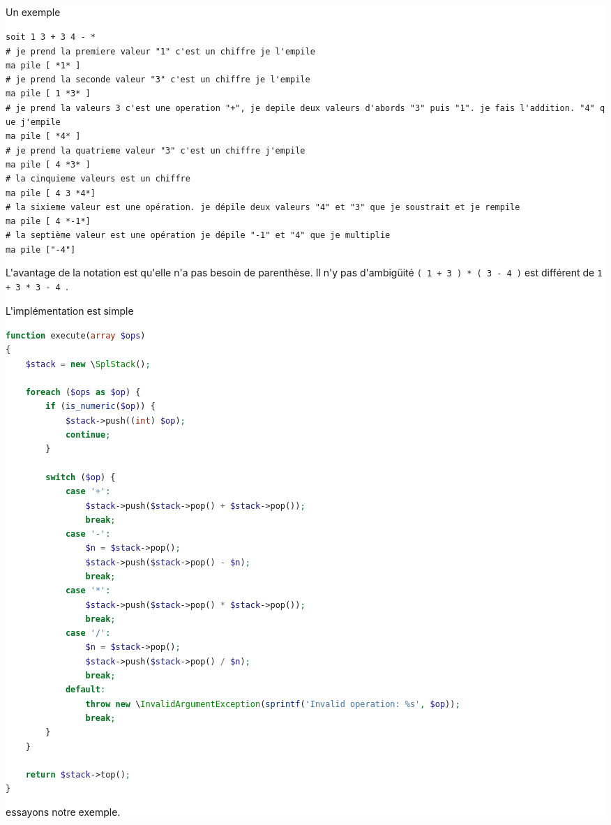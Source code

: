 Un exemple

``` 
soit 1 3 + 3 4 - * 
# je prend la premiere valeur "1" c'est un chiffre je l'empile
ma pile [ *1* ] 
# je prend la seconde valeur "3" c'est un chiffre je l'empile
ma pile [ 1 *3* ]
# je prend la valeurs 3 c'est une operation "+", je depile deux valeurs d'abords "3" puis "1". je fais l'addition. "4" que j'empile
ma pile [ *4* ]
# je prend la quatrieme valeur "3" c'est un chiffre j'empile
ma pile [ 4 *3* ]
# la cinquieme valeurs est un chiffre
ma pile [ 4 3 *4*]
# la sixieme valeur est une opération. je dépile deux valeurs "4" et "3" que je soustrait et je rempile
ma pile [ 4 *-1*]
# la septième valeur est une opération je dépile "-1" et "4" que je multiplie
ma pile ["-4"]
```

L'avantage de la notation est qu'elle n'a pas besoin de parenthèse. Il n'y pas d'ambigüité `( 1 + 3 ) * ( 3 - 4 )` est différent de  `1 + 3 * 3 - 4 `. 

L'implémentation est simple

``` php
function execute(array $ops)
{
    $stack = new \SplStack();

    foreach ($ops as $op) {
        if (is_numeric($op)) {
            $stack->push((int) $op);
            continue;
        }

        switch ($op) {
            case '+':
                $stack->push($stack->pop() + $stack->pop());
                break;
            case '-':
                $n = $stack->pop();
                $stack->push($stack->pop() - $n);
                break;
            case '*':
                $stack->push($stack->pop() * $stack->pop());
                break;
            case '/':
                $n = $stack->pop();
                $stack->push($stack->pop() / $n);
                break;
            default:
                throw new \InvalidArgumentException(sprintf('Invalid operation: %s', $op));
                break;
        }
    }

    return $stack->top();
}

```
essayons notre exemple.
